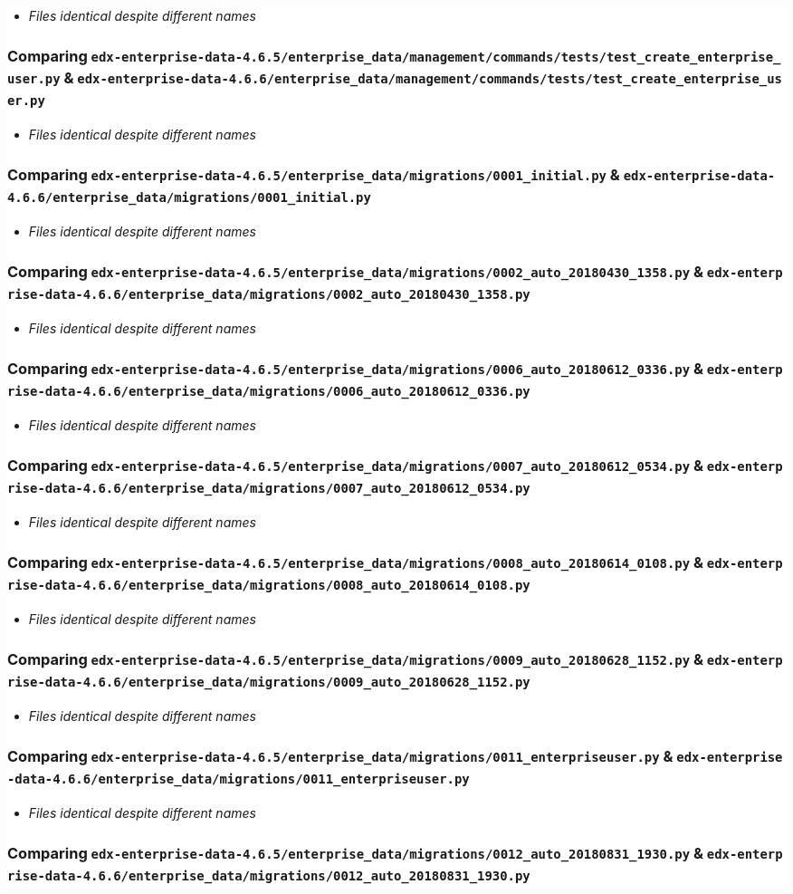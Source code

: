  * *Files identical despite different names*

### Comparing `edx-enterprise-data-4.6.5/enterprise_data/management/commands/tests/test_create_enterprise_user.py` & `edx-enterprise-data-4.6.6/enterprise_data/management/commands/tests/test_create_enterprise_user.py`

 * *Files identical despite different names*

### Comparing `edx-enterprise-data-4.6.5/enterprise_data/migrations/0001_initial.py` & `edx-enterprise-data-4.6.6/enterprise_data/migrations/0001_initial.py`

 * *Files identical despite different names*

### Comparing `edx-enterprise-data-4.6.5/enterprise_data/migrations/0002_auto_20180430_1358.py` & `edx-enterprise-data-4.6.6/enterprise_data/migrations/0002_auto_20180430_1358.py`

 * *Files identical despite different names*

### Comparing `edx-enterprise-data-4.6.5/enterprise_data/migrations/0006_auto_20180612_0336.py` & `edx-enterprise-data-4.6.6/enterprise_data/migrations/0006_auto_20180612_0336.py`

 * *Files identical despite different names*

### Comparing `edx-enterprise-data-4.6.5/enterprise_data/migrations/0007_auto_20180612_0534.py` & `edx-enterprise-data-4.6.6/enterprise_data/migrations/0007_auto_20180612_0534.py`

 * *Files identical despite different names*

### Comparing `edx-enterprise-data-4.6.5/enterprise_data/migrations/0008_auto_20180614_0108.py` & `edx-enterprise-data-4.6.6/enterprise_data/migrations/0008_auto_20180614_0108.py`

 * *Files identical despite different names*

### Comparing `edx-enterprise-data-4.6.5/enterprise_data/migrations/0009_auto_20180628_1152.py` & `edx-enterprise-data-4.6.6/enterprise_data/migrations/0009_auto_20180628_1152.py`

 * *Files identical despite different names*

### Comparing `edx-enterprise-data-4.6.5/enterprise_data/migrations/0011_enterpriseuser.py` & `edx-enterprise-data-4.6.6/enterprise_data/migrations/0011_enterpriseuser.py`

 * *Files identical despite different names*

### Comparing `edx-enterprise-data-4.6.5/enterprise_data/migrations/0012_auto_20180831_1930.py` & `edx-enterprise-data-4.6.6/enterprise_data/migrations/0012_auto_20180831_1930.py`

